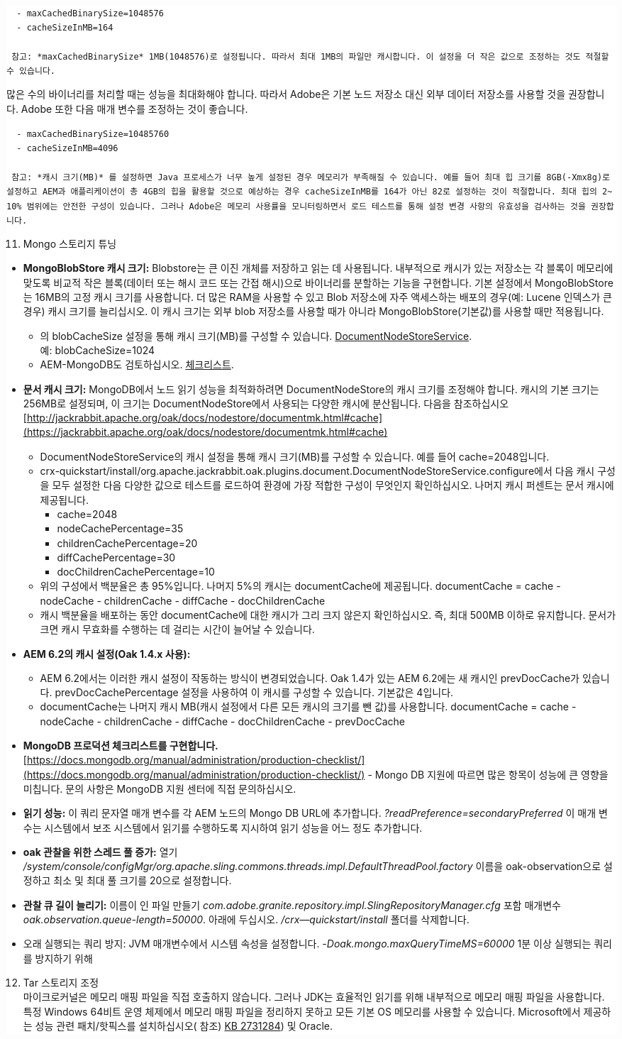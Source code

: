       - maxCachedBinarySize=1048576
      - cacheSizeInMB=164

     참고: *maxCachedBinarySize* 1MB(1048576)로 설정됩니다. 따라서 최대 1MB의 파일만 캐시합니다. 이 설정을 더 작은 값으로 조정하는 것도 적절할 수 있습니다.
많은 수의 바이너리를 처리할 때는 성능을 최대화해야 합니다. 따라서 Adobe은 기본 노드 저장소 대신 외부 데이터 저장소를 사용할 것을 권장합니다. Adobe 또한 다음 매개 변수를 조정하는 것이 좋습니다.

      - maxCachedBinarySize=10485760
      - cacheSizeInMB=4096

     참고: *캐시 크기(MB)* 를 설정하면 Java 프로세스가 너무 높게 설정된 경우 메모리가 부족해질 수 있습니다. 예를 들어 최대 힙 크기를 8GB(-Xmx8g)로 설정하고 AEM과 애플리케이션이 총 4GB의 힙을 활용할 것으로 예상하는 경우 cacheSizeInMB를 164가 아닌 82로 설정하는 것이 적절합니다. 최대 힙의 2~10% 범위에는 안전한 구성이 있습니다. 그러나 Adobe은 메모리 사용률을 모니터링하면서 로드 테스트를 통해 설정 변경 사항의 유효성을 검사하는 것을 권장합니다.
11. Mongo 스토리지 튜닝
   - <b>MongoBlobStore 캐시 크기:</b> Blobstore는 큰 이진 개체를 저장하고 읽는 데 사용됩니다. 내부적으로 캐시가 있는 저장소는 각 블록이 메모리에 맞도록 비교적 작은 블록(데이터 또는 해시 코드 또는 간접 해시)으로 바이너리를 분할하는 기능을 구현합니다.        기본 설정에서 MongoBlobStore는 16MB의 고정 캐시 크기를 사용합니다. 더 많은 RAM을 사용할 수 있고 Blob 저장소에 자주 액세스하는 배포의 경우(예: Lucene 인덱스가 큰 경우) 캐시 크기를 늘리십시오. 이 캐시 크기는 외부 blob 저장소를 사용할 때가 아니라 MongoBlobStore(기본값)를 사용할 때만 적용됩니다.

      - 의 blobCacheSize 설정을 통해 캐시 크기(MB)를 구성할 수 있습니다. [DocumentNodeStoreService](https://experienceleague.adobe.com/docs/experience-manager-65/deploying/deploying/data-store-config.html?lang=en).<br>            예: blobCacheSize=1024
      - AEM-MongoDB도 검토하십시오. [체크리스트](https://experienceleague.adobe.com/docs/experience-manager-65/deploying/introduction/aem-with-mongodb.html?lang=en).
   - <b>문서 캐시 크기:</b> MongoDB에서 노드 읽기 성능을 최적화하려면 DocumentNodeStore의 캐시 크기를 조정해야 합니다. 캐시의 기본 크기는 256MB로 설정되며, 이 크기는 DocumentNodeStore에서 사용되는 다양한 캐시에 분산됩니다.        다음을 참조하십시오 [http://jackrabbit.apache.org/oak/docs/nodestore/documentmk.html#cache](https://jackrabbit.apache.org/oak/docs/nodestore/documentmk.html#cache)

      - DocumentNodeStoreService의 캐시 설정을 통해 캐시 크기(MB)를 구성할 수 있습니다. 예를 들어 cache=2048입니다.
      - crx-quickstart/install/org.apache.jackrabbit.oak.plugins.document.DocumentNodeStoreService.configure에서 다음 캐시 구성을 모두 설정한 다음 다양한 값으로 테스트를 로드하여 환경에 가장 적합한 구성이 무엇인지 확인하십시오. 나머지 캐시 퍼센트는 문서 캐시에 제공됩니다.
         - cache=2048
         - nodeCachePercentage=35
         - childrenCachePercentage=20
         - diffCachePercentage=30
         - docChildrenCachePercentage=10
      - 위의 구성에서 백분율은 총 95%입니다. 나머지 5%의 캐시는 documentCache에 제공됩니다.            documentCache = cache - nodeCache - childrenCache - diffCache - docChildrenCache
      - 캐시 백분율을 배포하는 동안 documentCache에 대한 캐시가 그리 크지 않은지 확인하십시오. 즉, 최대 500MB 이하로 유지합니다. 문서가 크면 캐시 무효화를 수행하는 데 걸리는 시간이 늘어날 수 있습니다.
   - <b>AEM 6.2의 캐시 설정(Oak 1.4.x 사용):</b>
      - AEM 6.2에서는 이러한 캐시 설정이 작동하는 방식이 변경되었습니다. Oak 1.4가 있는 AEM 6.2에는 새 캐시인 prevDocCache가 있습니다. prevDocCachePercentage 설정을 사용하여 이 캐시를 구성할 수 있습니다. 기본값은 4입니다.
      - documentCache는 나머지 캐시 MB(캐시 설정에서 다른 모든 캐시의 크기를 뺀 값)를 사용합니다. documentCache = cache - nodeCache - childrenCache - diffCache - docChildrenCache - prevDocCache
   - <b>MongoDB 프로덕션 체크리스트를 구현합니다.</b>\
     [https://docs.mongodb.org/manual/administration/production-checklist/](https://docs.mongodb.org/manual/administration/production-checklist/) - Mongo DB 지원에 따르면 많은 항목이 성능에 큰 영향을 미칩니다. 문의 사항은 MongoDB 지원 센터에 직접 문의하십시오.
   - <b>읽기 성능:</b> 이 쿼리 문자열 매개 변수를 각 AEM 노드의 Mongo DB URL에 추가합니다.        *?readPreference=secondaryPreferred*
이 매개 변수는 시스템에서 보조 시스템에서 읽기를 수행하도록 지시하여 읽기 성능을 어느 정도 추가합니다.
   - <b>oak 관찰을 위한 스레드 풀 증가:</b> 열기 */system/console/configMgr/org.apache.sling.commons.threads.impl.DefaultThreadPool.factory*        이름을 oak-observation으로 설정하고 최소 및 최대 풀 크기를 20으로 설정합니다.
   - <b>관찰 큐 길이 늘리기:</b> 이름이 인 파일 만들기 *com.adobe.granite.repository.impl.SlingRepositoryManager.cfg* 포함 매개변수 *oak.observation.queue-length=50000*. 아래에 두십시오. */crx—quickstart/install* 폴더를 삭제합니다.
   - 오래 실행되는 쿼리 방지: JVM 매개변수에서 시스템 속성을 설정합니다. *-Doak.mongo.maxQueryTimeMS=60000* 1분 이상 실행되는 쿼리를 방지하기 위해
12. Tar 스토리지 조정\
   마이크로커널은 메모리 매핑 파일을 직접 호출하지 않습니다. 그러나 JDK는 효율적인 읽기를 위해 내부적으로 메모리 매핑 파일을 사용합니다. 특정 Windows 64비트 운영 체제에서 메모리 매핑 파일을 정리하지 못하고 모든 기본 OS 메모리를 사용할 수 있습니다. Microsoft에서 제공하는 성능 관련 패치/핫픽스를 설치하십시오( 참조) [KB 2731284](https://support.microsoft.com/en-us/topic/-33-dos-error-code-when-memory-memory-mapped-files-are-cleaned-by-using-the-flushviewoffile-function-in-windows-7-or-in-windows-server-2008-r2-79fd0431-2898-d6a0-d182-e260e1fc1104)) 및 Oracle.